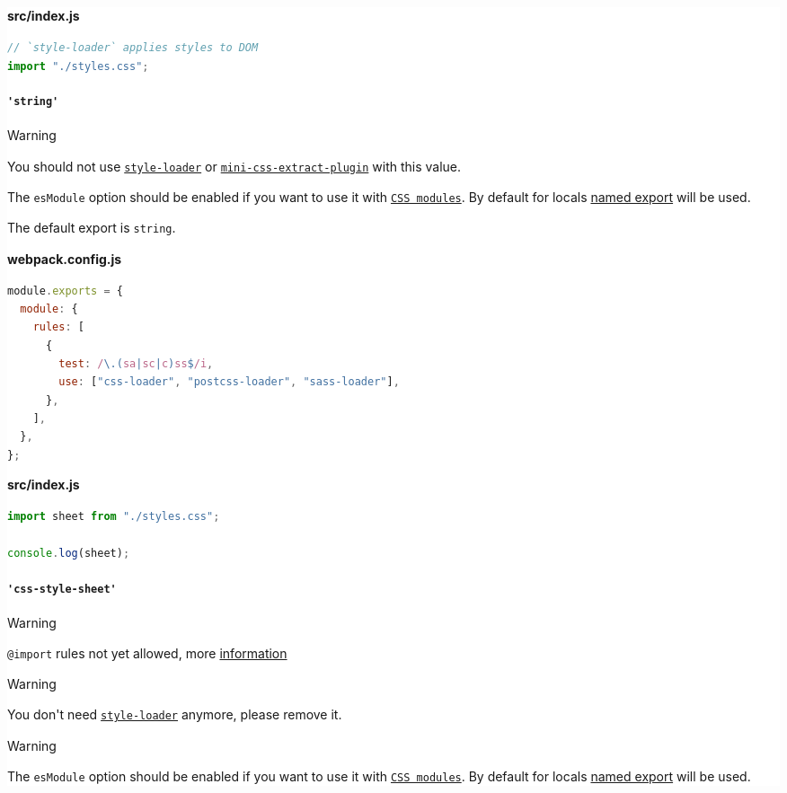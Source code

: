 **src/index.js**

```js
// `style-loader` applies styles to DOM
import "./styles.css";
```

#### `'string'`

> [!WARNING]
>
> You should not use [`style-loader`](https://github.com/webpack-contrib/style-loader) or [`mini-css-extract-plugin`](https://github.com/webpack-contrib/mini-css-extract-plugin) with this value.
>
> The `esModule` option should be enabled if you want to use it with [`CSS modules`](https://github.com/webpack-contrib/css-loader#modules). By default for locals [named export](https://github.com/webpack-contrib/css-loader#namedexport) will be used.

The default export is `string`.

**webpack.config.js**

```js
module.exports = {
  module: {
    rules: [
      {
        test: /\.(sa|sc|c)ss$/i,
        use: ["css-loader", "postcss-loader", "sass-loader"],
      },
    ],
  },
};
```

**src/index.js**

```js
import sheet from "./styles.css";

console.log(sheet);
```

#### `'css-style-sheet'`

> [!WARNING]
>
> `@import` rules not yet allowed, more [information](https://web.dev/css-module-scripts/#@import-rules-not-yet-allowed)

> [!WARNING]
>
> You don't need [`style-loader`](https://github.com/webpack-contrib/style-loader) anymore, please remove it.

> [!WARNING]
>
> The `esModule` option should be enabled if you want to use it with [`CSS modules`](https://github.com/webpack-contrib/css-loader#modules). By default for locals [named export](https://github.com/webpack-contrib/css-loader#namedexport) will be used.


[npm]: https://img.shields.io/npm/v/css-loader.svg
[npm-url]: https://npmjs.com/package/css-loader
[node]: https://img.shields.io/node/v/css-loader.svg
[node-url]: https://nodejs.org
[tests]: https://github.com/webpack-contrib/css-loader/workflows/css-loader/badge.svg
[tests-url]: https://github.com/webpack-contrib/css-loader/actions
[cover]: https://codecov.io/gh/webpack-contrib/css-loader/branch/master/graph/badge.svg
[cover-url]: https://codecov.io/gh/webpack-contrib/css-loader
[discussion]: https://img.shields.io/github/discussions/webpack/webpack
[discussion-url]: https://github.com/webpack/webpack/discussions
[size]: https://packagephobia.now.sh/badge?p=css-loader
[size-url]: https://packagephobia.now.sh/result?p=css-loader